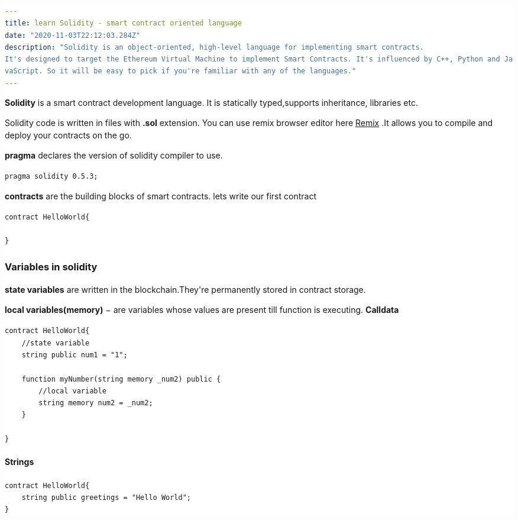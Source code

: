 ```yaml
---
title: learn Solidity - smart contract oriented language
date: "2020-11-03T22:12:03.284Z"
description: "Solidity is an object-oriented, high-level language for implementing smart contracts.
It's designed to target the Ethereum Virtual Machine to implement Smart Contracts. It's influenced by C++, Python and JavaScript. So it will be easy to pick if you're familiar with any of the languages."
---
```


**Solidity** is a smart contract development language.
It is statically typed,supports inheritance, libraries etc.

Solidity code is written in files with **.sol** extension. You can use remix browser editor here [Remix](http://remix.ethereum.org) .It allows you to compile and deploy your contracts on the go.

**pragma** declares the version of solidity compiler to use.

```solidity
pragma solidity 0.5.3;
```

**contracts** are the building blocks of smart contracts.
lets write our first contract

```solidity
contract HelloWorld{

}
```

### Variables in solidity

**state variables**  are written in the blockchain.They're permanently stored in contract storage.

**local variables(memory)** − are variables whose values are present till function is executing.
**Calldata**

```solidity
contract HelloWorld{
    //state variable
    string public num1 = "1";

    function myNumber(string memory _num2) public {
        //local variable
        string memory num2 = _num2;
    }

}
```

#### Strings

```solidity
contract HelloWorld{
    string public greetings = "Hello World";
}
```
